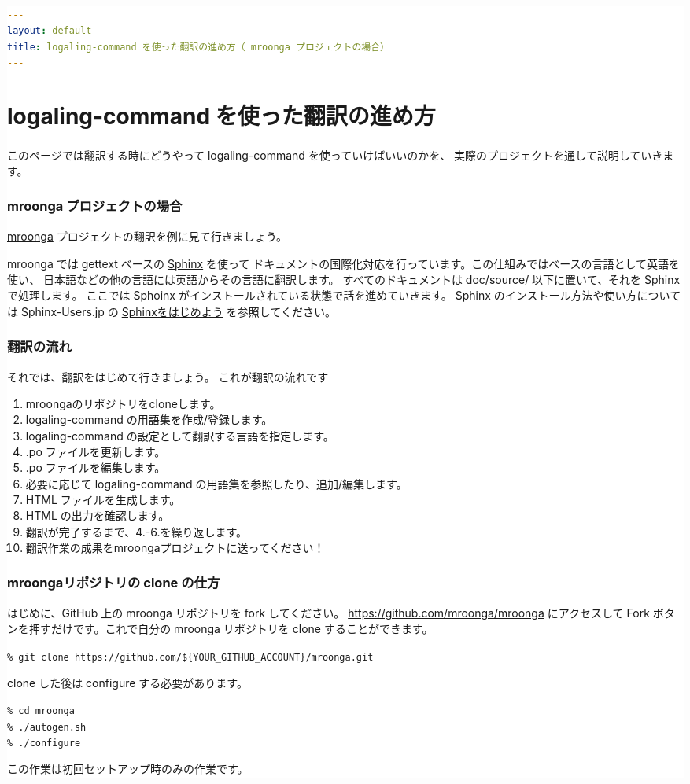 ```yaml
---
layout: default
title: logaling-command を使った翻訳の進め方（ mroonga プロジェクトの場合）
---
```


logaling-command を使った翻訳の進め方
=====================================

このページでは翻訳する時にどうやって logaling-command を使っていけばいいのかを、
実際のプロジェクトを通して説明していきます。

### mroonga プロジェクトの場合

[mroonga](http://mroonga.github.com/ja/) プロジェクトの翻訳を例に見て行きましょう。

mroonga では gettext ベースの [Sphinx](http://sphinx.pocoo.org/index.html) を使って
ドキュメントの国際化対応を行っています。この仕組みではベースの言語として英語を使い、
日本語などの他の言語には英語からその言語に翻訳します。
すべてのドキュメントは doc/source/ 以下に置いて、それを Sphinx で処理します。
ここでは Sphoinx がインストールされている状態で話を進めていきます。
Sphinx のインストール方法や使い方については Sphinx-Users.jp の
[Sphinxをはじめよう](http://sphinx-users.jp/gettingstarted/index.html) を参照してください。


### 翻訳の流れ
それでは、翻訳をはじめて行きましょう。
これが翻訳の流れです

1. mroongaのリポジトリをcloneします。
2. logaling-command の用語集を作成/登録します。
3. logaling-command の設定として翻訳する言語を指定します。
4. .po ファイルを更新します。
5. .po ファイルを編集します。
6. 必要に応じて logaling-command の用語集を参照したり、追加/編集します。
7. HTML ファイルを生成します。
8. HTML の出力を確認します。
9. 翻訳が完了するまで、4.-6.を繰り返します。
10. 翻訳作業の成果をmroongaプロジェクトに送ってください！

### mroongaリポジトリの clone の仕方
はじめに、GitHub 上の mroonga リポジトリを fork してください。 https://github.com/mroonga/mroonga にアクセスして Fork ボタンを押すだけです。これで自分の mroonga リポジトリを clone することができます。

	% git clone https://github.com/${YOUR_GITHUB_ACCOUNT}/mroonga.git

clone した後は configure する必要があります。

	% cd mroonga
	% ./autogen.sh
	% ./configure

この作業は初回セットアップ時のみの作業です。

